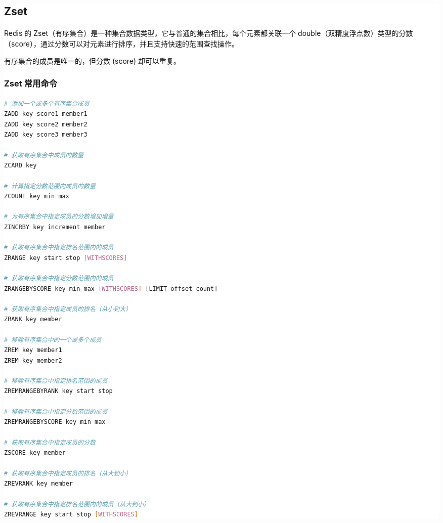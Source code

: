 ## Zset

Redis 的 Zset（有序集合）是一种集合数据类型，它与普通的集合相比，每个元素都关联一个 double（双精度浮点数）类型的分数（score），通过分数可以对元素进行排序，并且支持快速的范围查找操作。

有序集合的成员是唯一的，但分数 (score) 却可以重复。

### Zset 常用命令

```bash
# 添加一个或多个有序集合成员
ZADD key score1 member1
ZADD key score2 member2
ZADD key score3 member3

# 获取有序集合中成员的数量
ZCARD key

# 计算指定分数范围内成员的数量
ZCOUNT key min max

# 为有序集合中指定成员的分数增加增量
ZINCRBY key increment member

# 获取有序集合中指定排名范围内的成员
ZRANGE key start stop [WITHSCORES]

# 获取有序集合中指定分数范围内的成员
ZRANGEBYSCORE key min max [WITHSCORES] [LIMIT offset count]

# 获取有序集合中指定成员的排名（从小到大）
ZRANK key member

# 移除有序集合中的一个或多个成员
ZREM key member1
ZREM key member2

# 移除有序集合中指定排名范围的成员
ZREMRANGEBYRANK key start stop

# 移除有序集合中指定分数范围的成员
ZREMRANGEBYSCORE key min max

# 获取有序集合中指定成员的分数
ZSCORE key member

# 获取有序集合中指定成员的排名（从大到小）
ZREVRANK key member

# 获取有序集合中指定排名范围内的成员（从大到小）
ZREVRANGE key start stop [WITHSCORES]
```
